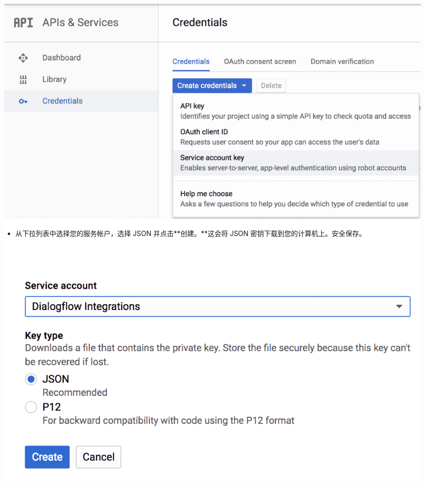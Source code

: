 ![](img/89f8609c84980c2ec76dfff44900e7ec.png)

*   从下拉列表中选择您的服务帐户，选择 JSON 并点击**创建。**这会将 JSON 密钥下载到您的计算机上。安全保存。

![](img/3961926b98f83aaf2ce09a1e3149ab16.png)
